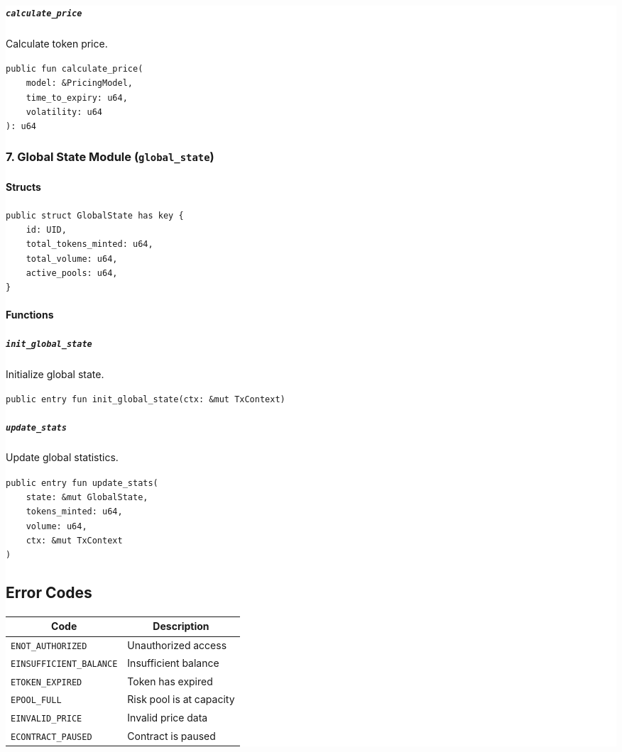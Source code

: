 ##### `calculate_price`

Calculate token price.

```move
public fun calculate_price(
    model: &PricingModel,
    time_to_expiry: u64,
    volatility: u64
): u64
```

### 7. Global State Module (`global_state`)

#### Structs

```move
public struct GlobalState has key {
    id: UID,
    total_tokens_minted: u64,
    total_volume: u64,
    active_pools: u64,
}
```

#### Functions

##### `init_global_state`

Initialize global state.

```move
public entry fun init_global_state(ctx: &mut TxContext)
```

##### `update_stats`

Update global statistics.

```move
public entry fun update_stats(
    state: &mut GlobalState,
    tokens_minted: u64,
    volume: u64,
    ctx: &mut TxContext
)
```

## Error Codes

| Code                    | Description              |
| ----------------------- | ------------------------ |
| `ENOT_AUTHORIZED`       | Unauthorized access      |
| `EINSUFFICIENT_BALANCE` | Insufficient balance     |
| `ETOKEN_EXPIRED`        | Token has expired        |
| `EPOOL_FULL`            | Risk pool is at capacity |
| `EINVALID_PRICE`        | Invalid price data       |
| `ECONTRACT_PAUSED`      | Contract is paused       |
